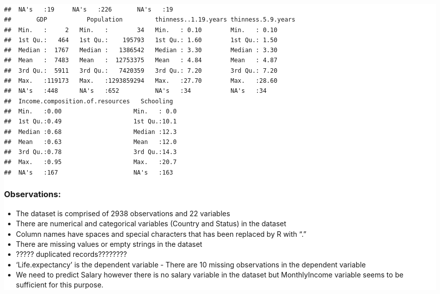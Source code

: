     ##  NA's   :19     NA's   :226       NA's   :19                    
    ##       GDP           Population         thinness..1.19.years thinness.5.9.years
    ##  Min.   :     2   Min.   :        34   Min.   : 0.10        Min.   : 0.10     
    ##  1st Qu.:   464   1st Qu.:    195793   1st Qu.: 1.60        1st Qu.: 1.50     
    ##  Median :  1767   Median :   1386542   Median : 3.30        Median : 3.30     
    ##  Mean   :  7483   Mean   :  12753375   Mean   : 4.84        Mean   : 4.87     
    ##  3rd Qu.:  5911   3rd Qu.:   7420359   3rd Qu.: 7.20        3rd Qu.: 7.20     
    ##  Max.   :119173   Max.   :1293859294   Max.   :27.70        Max.   :28.60     
    ##  NA's   :448      NA's   :652          NA's   :34           NA's   :34        
    ##  Income.composition.of.resources   Schooling   
    ##  Min.   :0.00                    Min.   : 0.0  
    ##  1st Qu.:0.49                    1st Qu.:10.1  
    ##  Median :0.68                    Median :12.3  
    ##  Mean   :0.63                    Mean   :12.0  
    ##  3rd Qu.:0.78                    3rd Qu.:14.3  
    ##  Max.   :0.95                    Max.   :20.7  
    ##  NA's   :167                     NA's   :163

### Observations:

-   The dataset is comprised of 2938 observations and 22 variables
-   There are numerical and categorical variables (Country and Status)
    in the dataset
-   Column names have spaces and special characters that has been
    replaced by R with “.”
-   There are missing values or empty strings in the dataset
-   ????? duplicated records????????
-   ‘Life.expectancy’ is the dependent variable - There are 10 missing
    observations in the dependent variable
-   We need to predict Salary however there is no salary variable in the
    dataset but MonthlyIncome variable seems to be sufficient for this
    purpose.
